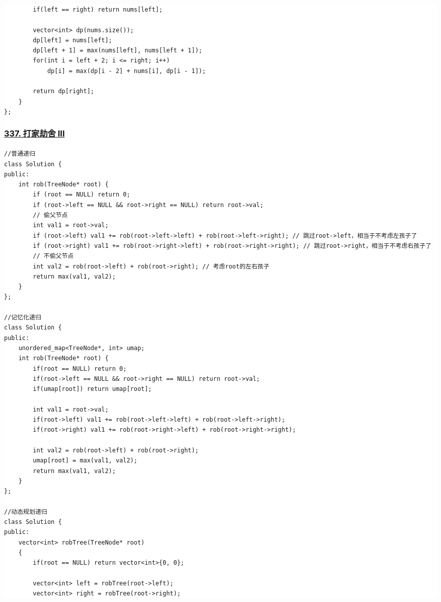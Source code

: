 ```C++{.line-numbers}
        if(left == right) return nums[left];

        vector<int> dp(nums.size());
        dp[left] = nums[left];
        dp[left + 1] = max(nums[left], nums[left + 1]);
        for(int i = left + 2; i <= right; i++)
            dp[i] = max(dp[i - 2] + nums[i], dp[i - 1]);

        return dp[right];
    }
};
```

<a id="337"></a>

### [337. 打家劫舍 III](#TopicSummary)

```C++{.line-numbers}
//普通递归
class Solution {
public:
    int rob(TreeNode* root) {
        if (root == NULL) return 0;
        if (root->left == NULL && root->right == NULL) return root->val;
        // 偷父节点
        int val1 = root->val;
        if (root->left) val1 += rob(root->left->left) + rob(root->left->right); // 跳过root->left，相当于不考虑左孩子了
        if (root->right) val1 += rob(root->right->left) + rob(root->right->right); // 跳过root->right，相当于不考虑右孩子了
        // 不偷父节点
        int val2 = rob(root->left) + rob(root->right); // 考虑root的左右孩子
        return max(val1, val2);
    }
};

//记忆化递归
class Solution {
public:
    unordered_map<TreeNode*, int> umap;
    int rob(TreeNode* root) {
        if(root == NULL) return 0;
        if(root->left == NULL && root->right == NULL) return root->val;
        if(umap[root]) return umap[root];

        int val1 = root->val;
        if(root->left) val1 += rob(root->left->left) + rob(root->left->right);
        if(root->right) val1 += rob(root->right->left) + rob(root->right->right);

        int val2 = rob(root->left) + rob(root->right);
        umap[root] = max(val1, val2);
        return max(val1, val2);
    }
};

//动态规划递归
class Solution {
public:
    vector<int> robTree(TreeNode* root)
    {
        if(root == NULL) return vector<int>{0, 0};

        vector<int> left = robTree(root->left);
        vector<int> right = robTree(root->right);
```
